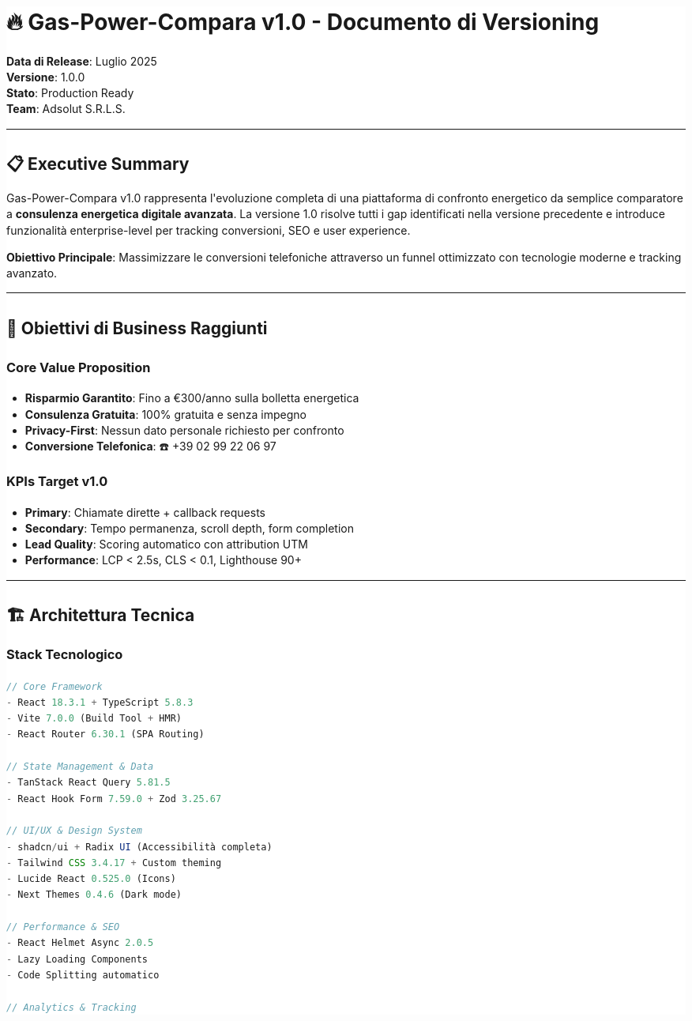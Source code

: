 # 🔥 Gas-Power-Compara v1.0 - Documento di Versioning

**Data di Release**: Luglio 2025  
**Versione**: 1.0.0  
**Stato**: Production Ready  
**Team**: Adsolut S.R.L.S.  

---

## 📋 **Executive Summary**

Gas-Power-Compara v1.0 rappresenta l'evoluzione completa di una piattaforma di confronto energetico da semplice comparatore a **consulenza energetica digitale avanzata**. La versione 1.0 risolve tutti i gap identificati nella versione precedente e introduce funzionalità enterprise-level per tracking conversioni, SEO e user experience.

**Obiettivo Principale**: Massimizzare le conversioni telefoniche attraverso un funnel ottimizzato con tecnologie moderne e tracking avanzato.

---

## 🎯 **Obiettivi di Business Raggiunti**

### **Core Value Proposition**
- **Risparmio Garantito**: Fino a €300/anno sulla bolletta energetica
- **Consulenza Gratuita**: 100% gratuita e senza impegno
- **Privacy-First**: Nessun dato personale richiesto per confronto
- **Conversione Telefonica**: ☎️ +39 02 99 22 06 97

### **KPIs Target v1.0**
- **Primary**: Chiamate dirette + callback requests
- **Secondary**: Tempo permanenza, scroll depth, form completion
- **Lead Quality**: Scoring automatico con attribution UTM
- **Performance**: LCP < 2.5s, CLS < 0.1, Lighthouse 90+

---

## 🏗️ **Architettura Tecnica**

### **Stack Tecnologico**
```typescript
// Core Framework
- React 18.3.1 + TypeScript 5.8.3
- Vite 7.0.0 (Build Tool + HMR)
- React Router 6.30.1 (SPA Routing)

// State Management & Data
- TanStack React Query 5.81.5
- React Hook Form 7.59.0 + Zod 3.25.67

// UI/UX & Design System  
- shadcn/ui + Radix UI (Accessibilità completa)
- Tailwind CSS 3.4.17 + Custom theming
- Lucide React 0.525.0 (Icons)
- Next Themes 0.4.6 (Dark mode)

// Performance & SEO
- React Helmet Async 2.0.5
- Lazy Loading Components
- Code Splitting automatico

// Analytics & Tracking
```